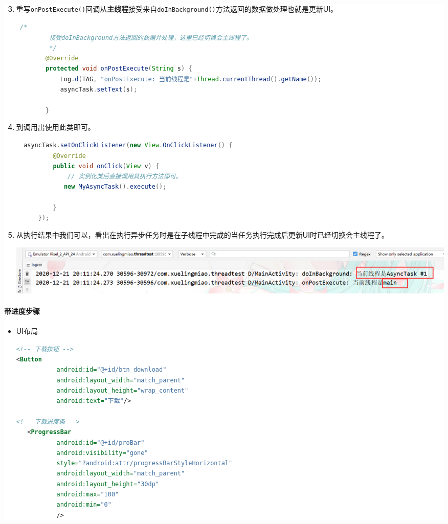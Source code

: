    

3. 重写`onPostExecute()`回调从**主线程**接受来自`doInBackground()`方法返回的数据做处理也就是更新UI。

   ```java
    /*
            接受doInBackground方法返回的数据并处理，这里已经切换会主线程了。
            */
           @Override
           protected void onPostExecute(String s) {
               Log.d(TAG, "onPostExecute: 当前线程是"+Thread.currentThread().getName());
               asyncTask.setText(s);
   
           }
   ```

4. 到调用出使用此类即可。

   ```java
     asyncTask.setOnClickListener(new View.OnClickListener() {
             @Override
             public void onClick(View v) {
                 // 实例化类后直接调用其执行方法即可。
                new MyAsyncTask().execute();
   
             }
         });
   ```

5. 从执行结果中我们可以，看出在执行异步任务时是在子线程中完成的当任务执行完成后更新UI时已经切换会主线程了。

   ![image-20201221201331012](%E5%A4%9A%E7%BA%BF%E7%A8%8B%E5%92%8C%E5%BC%82%E6%AD%A5%E4%BB%BB%E5%8A%A1-images/image-20201221201331012.png)



#### 带进度步骤

- UI布局

  ```xml
  <!-- 下载按钮 -->
  <Button
             android:id="@+id/btn_download"
             android:layout_width="match_parent"
             android:layout_height="wrap_content"
             android:text="下载"/>
  
  <!-- 下载进度条 -->
     <ProgressBar
             android:id="@+id/proBar"
             android:visibility="gone"
             style="?android:attr/progressBarStyleHorizontal"
             android:layout_width="match_parent"
             android:layout_height="30dp"
             android:max="100"
             android:min="0"
             />
  ```
